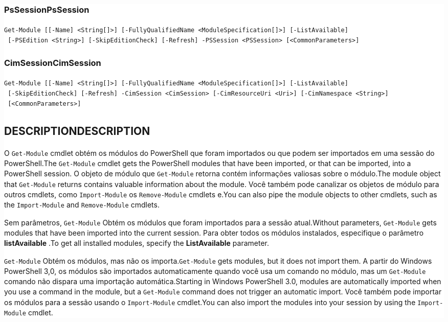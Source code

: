 ### <span data-ttu-id="eb37e-109">PsSession</span><span class="sxs-lookup"><span data-stu-id="eb37e-109">PsSession</span></span>

```
Get-Module [[-Name] <String[]>] [-FullyQualifiedName <ModuleSpecification[]>] [-ListAvailable]
 [-PSEdition <String>] [-SkipEditionCheck] [-Refresh] -PSSession <PSSession> [<CommonParameters>]
```

### <span data-ttu-id="eb37e-110">CimSession</span><span class="sxs-lookup"><span data-stu-id="eb37e-110">CimSession</span></span>

```
Get-Module [[-Name] <String[]>] [-FullyQualifiedName <ModuleSpecification[]>] [-ListAvailable]
 [-SkipEditionCheck] [-Refresh] -CimSession <CimSession> [-CimResourceUri <Uri>] [-CimNamespace <String>]
 [<CommonParameters>]
```

## <span data-ttu-id="eb37e-111">DESCRIPTION</span><span class="sxs-lookup"><span data-stu-id="eb37e-111">DESCRIPTION</span></span>

<span data-ttu-id="eb37e-112">O `Get-Module` cmdlet obtém os módulos do PowerShell que foram importados ou que podem ser importados em uma sessão do PowerShell.</span><span class="sxs-lookup"><span data-stu-id="eb37e-112">The `Get-Module` cmdlet gets the PowerShell modules that have been imported, or that can be imported, into a PowerShell session.</span></span> <span data-ttu-id="eb37e-113">O objeto de módulo que `Get-Module` retorna contém informações valiosas sobre o módulo.</span><span class="sxs-lookup"><span data-stu-id="eb37e-113">The module object that `Get-Module` returns contains valuable information about the module.</span></span> <span data-ttu-id="eb37e-114">Você também pode canalizar os objetos de módulo para outros cmdlets, como `Import-Module` os `Remove-Module` cmdlets e.</span><span class="sxs-lookup"><span data-stu-id="eb37e-114">You can also pipe the module objects to other cmdlets, such as the `Import-Module` and `Remove-Module` cmdlets.</span></span>

<span data-ttu-id="eb37e-115">Sem parâmetros, `Get-Module` Obtém os módulos que foram importados para a sessão atual.</span><span class="sxs-lookup"><span data-stu-id="eb37e-115">Without parameters, `Get-Module` gets modules that have been imported into the current session.</span></span> <span data-ttu-id="eb37e-116">Para obter todos os módulos instalados, especifique o parâmetro **listAvailable** .</span><span class="sxs-lookup"><span data-stu-id="eb37e-116">To get all installed modules, specify the **ListAvailable** parameter.</span></span>

<span data-ttu-id="eb37e-117">`Get-Module` Obtém os módulos, mas não os importa.</span><span class="sxs-lookup"><span data-stu-id="eb37e-117">`Get-Module` gets modules, but it does not import them.</span></span> <span data-ttu-id="eb37e-118">A partir do Windows PowerShell 3,0, os módulos são importados automaticamente quando você usa um comando no módulo, mas um `Get-Module` comando não dispara uma importação automática.</span><span class="sxs-lookup"><span data-stu-id="eb37e-118">Starting in Windows PowerShell 3.0, modules are automatically imported when you use a command in the module, but a `Get-Module` command does not trigger an automatic import.</span></span> <span data-ttu-id="eb37e-119">Você também pode importar os módulos para a sessão usando o `Import-Module` cmdlet.</span><span class="sxs-lookup"><span data-stu-id="eb37e-119">You can also import the modules into your session by using the `Import-Module` cmdlet.</span></span>
